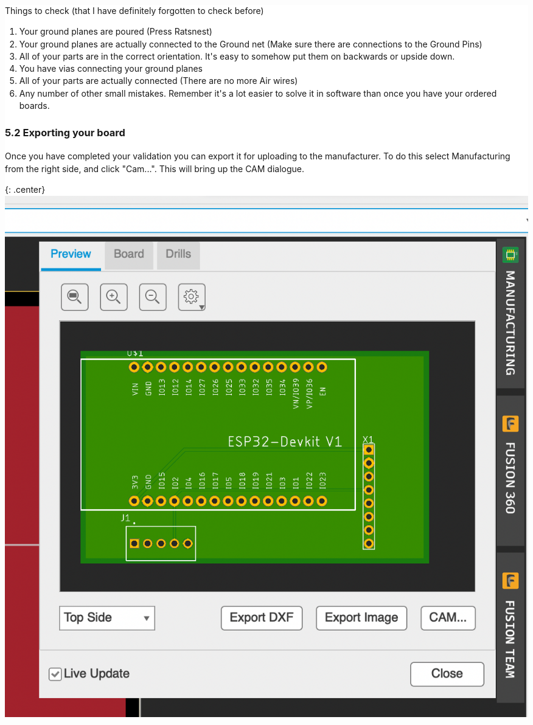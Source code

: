 Things to check (that I have definitely forgotten to check before)

1. Your ground planes are poured (Press Ratsnest)
2. Your ground planes are actually connected to the Ground net (Make sure there are connections to the Ground Pins)
3. All of your parts are in the correct orientation. It's easy to somehow put them on backwards or upside down.
4. You have vias connecting your ground planes
5. All of your parts are actually connected (There are no more Air wires)
6. Any number of other small mistakes. Remember it's a lot easier to solve it in software than once you have your ordered boards.

### 5.2 Exporting your board

Once you have completed your validation you can export it for uploading to the manufacturer. To do this select Manufacturing from the right side, and click "Cam...". This will bring up the CAM dialogue.

{: .center}
![/images/how-to-pcb-part-2/Untitled%2039.png](/images/how-to-pcb-part-2/Untitled%2039.png)

